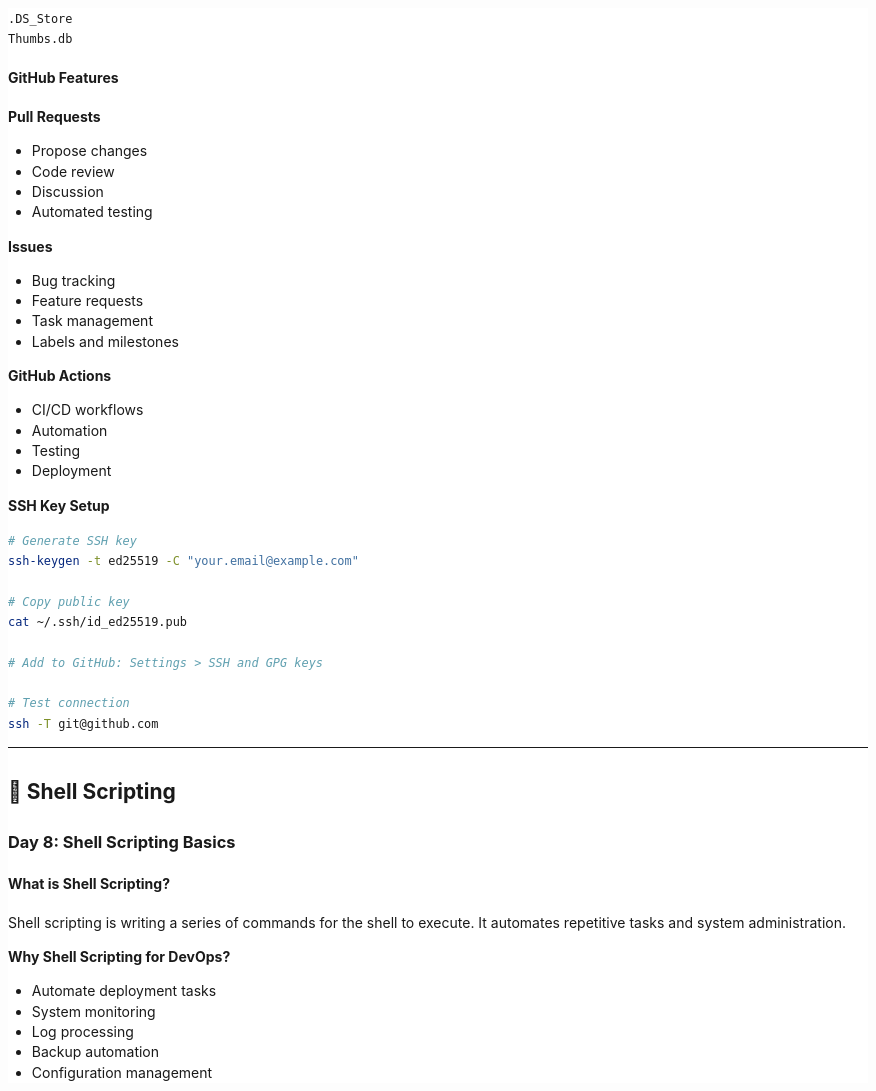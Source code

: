   ```
   .DS_Store
   Thumbs.db
   ```

#### GitHub Features

**Pull Requests**
- Propose changes
- Code review
- Discussion
- Automated testing

**Issues**
- Bug tracking
- Feature requests
- Task management
- Labels and milestones

**GitHub Actions**
- CI/CD workflows
- Automation
- Testing
- Deployment

**SSH Key Setup**
```bash
# Generate SSH key
ssh-keygen -t ed25519 -C "your.email@example.com"

# Copy public key
cat ~/.ssh/id_ed25519.pub

# Add to GitHub: Settings > SSH and GPG keys

# Test connection
ssh -T git@github.com
```

---

## 📜 Shell Scripting

### Day 8: Shell Scripting Basics

#### What is Shell Scripting?

Shell scripting is writing a series of commands for the shell to execute. It automates repetitive tasks and system administration.

**Why Shell Scripting for DevOps?**
- Automate deployment tasks
- System monitoring
- Log processing
- Backup automation
- Configuration management
